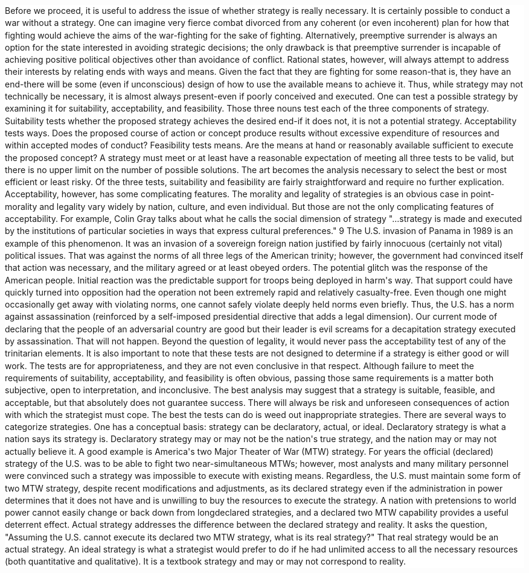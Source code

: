 Before we proceed, it is useful to address the issue of whether strategy is really necessary. It is certainly possible to conduct a war without a strategy. One can imagine very fierce combat divorced from any coherent (or even incoherent) plan for how that fighting would achieve the aims of the war-fighting for the sake of fighting. Alternatively, preemptive surrender is always an option for the state interested in avoiding strategic decisions; the only drawback is that preemptive surrender is incapable of achieving positive political objectives other than avoidance of conflict. Rational states, however, will always attempt to address their interests by relating ends with ways and means. Given the fact that they are fighting for some reason-that is, they have an end-there will be some (even if unconscious) design of how to use the available means to achieve it. Thus, while strategy may not technically be necessary, it is almost always present-even if poorly conceived and executed.
One can test a possible strategy by examining it for suitability, acceptability, and feasibility. Those three nouns test each of the three components of strategy. Suitability tests whether the proposed strategy achieves the desired end-if it does not, it is not a potential strategy. Acceptability tests ways. Does the proposed course of action or concept produce results without excessive expenditure of resources and within accepted modes of conduct? Feasibility tests means. Are the means at hand or reasonably available sufficient to execute the proposed concept? A strategy must meet or at least have a reasonable expectation of meeting all three tests to be valid, but there is no upper limit on the number of possible solutions. The art becomes the analysis necessary to select the best or most efficient or least risky.
Of the three tests, suitability and feasibility are fairly straightforward and require no further explication. Acceptability, however, has some complicating features. The morality and legality of strategies is an obvious case in point-morality and legality vary widely by nation, culture, and even individual. But those are not the only complicating features of acceptability. For example, Colin Gray talks about what he calls the social dimension of strategy "...strategy is made and executed by the institutions of particular societies in ways that express cultural preferences." 
9
The U.S. invasion of Panama in 1989 is an example of this phenomenon. It was an invasion of a sovereign foreign nation justified by fairly innocuous (certainly not vital) political issues. That was against the norms of all three legs of the American trinity; however, the government had convinced itself that action was necessary, and the military agreed or at least obeyed orders. The potential glitch was the response of the American people. Initial reaction was the predictable support for troops being deployed in harm's way. That support could have quickly turned into opposition had the operation not been extremely rapid and relatively casualty-free.
Even though one might occasionally get away with violating norms, one cannot safely violate deeply held norms even briefly. Thus, the U.S. has a norm against assassination (reinforced by a self-imposed presidential directive that adds a legal dimension). Our current mode of declaring that the people of an adversarial country are good but their leader is evil screams for a decapitation strategy executed by assassination. That will not happen. Beyond the question of legality, it would never pass the acceptability test of any of the trinitarian elements.
It is also important to note that these tests are not designed to determine if a strategy is either good or will work. The tests are for appropriateness, and they are not even conclusive in that respect. Although failure to meet the requirements of suitability, acceptability, and feasibility is often obvious, passing those same requirements is a matter both subjective, open to interpretation, and inconclusive. The best analysis may suggest that a strategy is suitable, feasible, and acceptable, but that absolutely does not guarantee success. There will always be risk and unforeseen consequences of action with which the strategist must cope. The best the tests can do is weed out inappropriate strategies.
There are several ways to categorize strategies. One has a conceptual basis: strategy can be declaratory, actual, or ideal. Declaratory strategy is what a nation says its strategy is. Declaratory strategy may or may not be the nation's true strategy, and the nation may or may not actually believe it. A good example is America's two Major Theater of War (MTW) strategy. For years the official (declared) strategy of the U.S. was to be able to fight two near-simultaneous MTWs; however, most analysts and many military personnel were convinced such a strategy was impossible to execute with existing means. Regardless, the U.S. must maintain some form of two MTW strategy, despite recent modifications and adjustments, as its declared strategy even if the administration in power determines that it does not have and is unwilling to buy the resources to execute the strategy. A nation with pretensions to world power cannot easily change or back down from longdeclared strategies, and a declared two MTW capability provides a useful deterrent effect. Actual strategy addresses the difference between the declared strategy and reality. It asks the question, "Assuming the U.S. cannot execute its declared two MTW strategy, what is its real strategy?" That real strategy would be an actual strategy. An ideal strategy is what a strategist would prefer to do if he had unlimited access to all the necessary resources (both quantitative and qualitative). It is a textbook strategy and may or may not correspond to reality.
